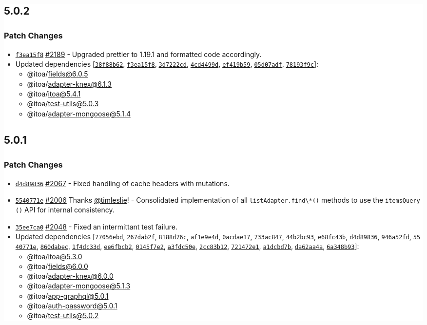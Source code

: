 ## 5.0.2

### Patch Changes

- [`f3ea15f8`](https://github.com/itoa-vn/itoacommit/f3ea15f86f7bbd08abddcf3a63c5c66e86693d29) [#2189](https://github.com/itoa-vn/itoapull/2189) - Upgraded prettier to 1.19.1 and formatted code accordingly.
- Updated dependencies [[`38f88b62`](https://github.com/itoa-vn/itoacommit/38f88b62d9592d91b56528d4d9c40e9399440c4a), [`f3ea15f8`](https://github.com/itoa-vn/itoacommit/f3ea15f86f7bbd08abddcf3a63c5c66e86693d29), [`3d7222cd`](https://github.com/itoa-vn/itoacommit/3d7222cd589ce8accbf3a9de141976c38e2c7e23), [`4cd4499d`](https://github.com/itoa-vn/itoacommit/4cd4499d9d19a5b379b2ae6ab1028c008248629a), [`ef419b59`](https://github.com/itoa-vn/itoacommit/ef419b59729a050f25fc886be6ec8ce17cbb1104), [`05d07adf`](https://github.com/itoa-vn/itoacommit/05d07adf84059ff565cd2394f68d71d92e657485), [`78193f9c`](https://github.com/itoa-vn/itoacommit/78193f9c9d93655fb0d4b8dc494fbe4c622a4d64)]:
  - @itoa/fields@6.0.5
  - @itoa/adapter-knex@6.1.3
  - @itoa/itoa@5.4.1
  - @itoa/test-utils@5.0.3
  - @itoa/adapter-mongoose@5.1.4

## 5.0.1

### Patch Changes

- [`d4d89836`](https://github.com/itoa-vn/itoacommit/d4d89836700413c1da2b76e9b82b649c2cac859d) [#2067](https://github.com/itoa-vn/itoapull/2067) - Fixed handling of cache headers with mutations.

* [`5540771e`](https://github.com/itoa-vn/itoacommit/5540771e52b5cb1aa33c0486dede7f2f9bc0944f) [#2006](https://github.com/itoa-vn/itoapull/2006) Thanks [@timleslie](https://github.com/timleslie)! - Consolidated implementation of all `listAdapter.find\*()` methods to use the `itemsQuery()` API for internal consistency.

- [`35ee7ca0`](https://github.com/itoa-vn/itoacommit/35ee7ca027d3daca502494476db1222e659c76dc) [#2048](https://github.com/itoa-vn/itoapull/2048) - Fixed an intermittant test failure.
- Updated dependencies [[`77056ebd`](https://github.com/itoa-vn/itoacommit/77056ebdb31e58d27372925e8e24311a8c7d9e33), [`267dab2f`](https://github.com/itoa-vn/itoacommit/267dab2fee5bbea711c417c13366862e8e0ab3be), [`8188d76c`](https://github.com/itoa-vn/itoacommit/8188d76cb3f5d3e112ef95fd4e1887db9a520d9d), [`af1e9e4d`](https://github.com/itoa-vn/itoacommit/af1e9e4d3b74753b903b20641b51df99184793df), [`0acdae17`](https://github.com/itoa-vn/itoacommit/0acdae17c4b2bcb234a314ad1aba311981affc8f), [`733ac847`](https://github.com/itoa-vn/itoacommit/733ac847cab488dc92a30e7b458191d750fd5a3d), [`44b2bc93`](https://github.com/itoa-vn/itoacommit/44b2bc938fd508ac75f6a9cbb364006b9f122711), [`e68fc43b`](https://github.com/itoa-vn/itoacommit/e68fc43ba006f9c958f9c81ae20b230d05c2cab6), [`d4d89836`](https://github.com/itoa-vn/itoacommit/d4d89836700413c1da2b76e9b82b649c2cac859d), [`946a52fd`](https://github.com/itoa-vn/itoacommit/946a52fd7057bb73f4ffd465ef51498172926866), [`5540771e`](https://github.com/itoa-vn/itoacommit/5540771e52b5cb1aa33c0486dede7f2f9bc0944f), [`860dabec`](https://github.com/itoa-vn/itoacommit/860dabecacdf81aa1563cea9a5d50add8623dac1), [`1f4dc33d`](https://github.com/itoa-vn/itoacommit/1f4dc33d8a5ac4e38427eb215a7a8bc3504ae153), [`ee6fbcb2`](https://github.com/itoa-vn/itoacommit/ee6fbcb264a640f58332c50a2f502a4380c0d071), [`0145f7e2`](https://github.com/itoa-vn/itoacommit/0145f7e21d9297e3037c709587eb3b4220ba3f01), [`a3fdc50e`](https://github.com/itoa-vn/itoacommit/a3fdc50ebb61b38814816804b04d7cb4bc0fc70a), [`2cc83b12`](https://github.com/itoa-vn/itoacommit/2cc83b12be757019ba25658139478e8f5b2b19c6), [`721472e1`](https://github.com/itoa-vn/itoacommit/721472e1801584be5807d6637c646b1755366d3e), [`a1dcbd7b`](https://github.com/itoa-vn/itoacommit/a1dcbd7bd7448fdcacbfe9fb0196bfee3c4a5326), [`da62aa4a`](https://github.com/itoa-vn/itoacommit/da62aa4a0af9cf27fd59fdcfb6b960e24999254d), [`6a348b93`](https://github.com/itoa-vn/itoacommit/6a348b93607c305c4ba61c1406a4acd508f33f64)]:
  - @itoa/itoa@5.3.0
  - @itoa/fields@6.0.0
  - @itoa/adapter-knex@6.0.0
  - @itoa/adapter-mongoose@5.1.3
  - @itoa/app-graphql@5.0.1
  - @itoa/auth-password@5.0.1
  - @itoa/test-utils@5.0.2
